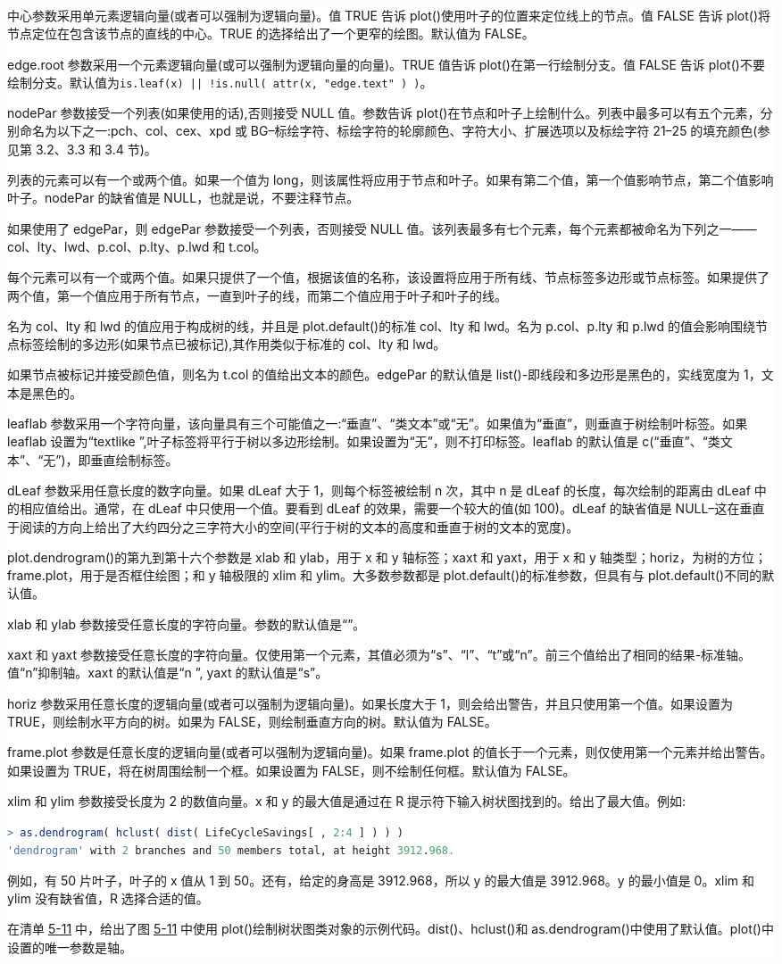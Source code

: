 中心参数采用单元素逻辑向量(或者可以强制为逻辑向量)。值 TRUE 告诉 plot()使用叶子的位置来定位线上的节点。值 FALSE 告诉 plot()将节点定位在包含该节点的直线的中心。TRUE 的选择给出了一个更窄的绘图。默认值为 FALSE。

edge.root 参数采用一个元素逻辑向量(或可以强制为逻辑向量的向量)。TRUE 值告诉 plot()在第一行绘制分支。值 FALSE 告诉 plot()不要绘制分支。默认值为`is.leaf(x) || !is.null( attr(x, "edge.text" ) )`。

nodePar 参数接受一个列表(如果使用的话),否则接受 NULL 值。参数告诉 plot()在节点和叶子上绘制什么。列表中最多可以有五个元素，分别命名为以下之一:pch、col、cex、xpd 或 BG–标绘字符、标绘字符的轮廓颜色、字符大小、扩展选项以及标绘字符 21–25 的填充颜色(参见第 3.2、3.3 和 3.4 节)。

列表的元素可以有一个或两个值。如果一个值为 long，则该属性将应用于节点和叶子。如果有第二个值，第一个值影响节点，第二个值影响叶子。nodePar 的缺省值是 NULL，也就是说，不要注释节点。

如果使用了 edgePar，则 edgePar 参数接受一个列表，否则接受 NULL 值。该列表最多有七个元素，每个元素都被命名为下列之一——col、lty、lwd、p.col、p.lty、p.lwd 和 t.col。

每个元素可以有一个或两个值。如果只提供了一个值，根据该值的名称，该设置将应用于所有线、节点标签多边形或节点标签。如果提供了两个值，第一个值应用于所有节点，一直到叶子的线，而第二个值应用于叶子和叶子的线。

名为 col、lty 和 lwd 的值应用于构成树的线，并且是 plot.default()的标准 col、lty 和 lwd。名为 p.col、p.lty 和 p.lwd 的值会影响围绕节点标签绘制的多边形(如果节点已被标记),其作用类似于标准的 col、lty 和 lwd。

如果节点被标记并接受颜色值，则名为 t.col 的值给出文本的颜色。edgePar 的默认值是 list()-即线段和多边形是黑色的，实线宽度为 1，文本是黑色的。

leaflab 参数采用一个字符向量，该向量具有三个可能值之一:“垂直”、“类文本”或“无”。如果值为“垂直”，则垂直于树绘制叶标签。如果 leaflab 设置为“textlike ”,叶子标签将平行于树以多边形绘制。如果设置为“无”，则不打印标签。leaflab 的默认值是 c(“垂直”、“类文本”、“无”)，即垂直绘制标签。

dLeaf 参数采用任意长度的数字向量。如果 dLeaf 大于 1，则每个标签被绘制 n 次，其中 n 是 dLeaf 的长度，每次绘制的距离由 dLeaf 中的相应值给出。通常，在 dLeaf 中只使用一个值。要看到 dLeaf 的效果，需要一个较大的值(如 100)。dLeaf 的缺省值是 NULL–这在垂直于阅读的方向上给出了大约四分之三字符大小的空间(平行于树的文本的高度和垂直于树的文本的宽度)。

plot.dendrogram()的第九到第十六个参数是 xlab 和 ylab，用于 x 和 y 轴标签；xaxt 和 yaxt，用于 x 和 y 轴类型；horiz，为树的方位；frame.plot，用于是否框住绘图；和 y 轴极限的 xlim 和 ylim。大多数参数都是 plot.default()的标准参数，但具有与 plot.default()不同的默认值。

xlab 和 ylab 参数接受任意长度的字符向量。参数的默认值是“”。

xaxt 和 yaxt 参数接受任意长度的字符向量。仅使用第一个元素，其值必须为“s”、“l”、“t”或“n”。前三个值给出了相同的结果-标准轴。值“n”抑制轴。xaxt 的默认值是“n ”, yaxt 的默认值是“s”。

horiz 参数采用任意长度的逻辑向量(或者可以强制为逻辑向量)。如果长度大于 1，则会给出警告，并且只使用第一个值。如果设置为 TRUE，则绘制水平方向的树。如果为 FALSE，则绘制垂直方向的树。默认值为 FALSE。

frame.plot 参数是任意长度的逻辑向量(或者可以强制为逻辑向量)。如果 frame.plot 的值长于一个元素，则仅使用第一个元素并给出警告。如果设置为 TRUE，将在树周围绘制一个框。如果设置为 FALSE，则不绘制任何框。默认值为 FALSE。

xlim 和 ylim 参数接受长度为 2 的数值向量。x 和 y 的最大值是通过在 R 提示符下输入树状图找到的。给出了最大值。例如:

```r
> as.dendrogram( hclust( dist( LifeCycleSavings[ , 2:4 ] ) ) )
'dendrogram' with 2 branches and 50 members total, at height 3912.968.

```

例如，有 50 片叶子，叶子的 x 值从 1 到 50。还有，给定的身高是 3912.968，所以 y 的最大值是 3912.968。y 的最小值是 0。xlim 和 ylim 没有缺省值，R 选择合适的值。

在清单 [5-11](#PC12) 中，给出了图 [5-11](#Fig11) 中使用 plot()绘制树状图类对象的示例代码。dist()、hclust()和 as.dendrogram()中使用了默认值。plot()中设置的唯一参数是轴。
